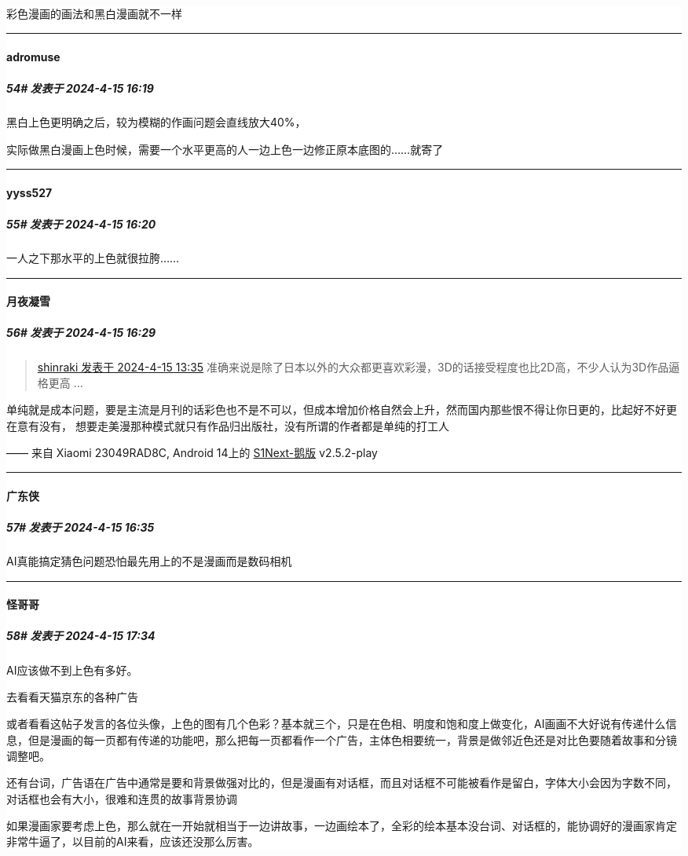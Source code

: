 彩色漫画的画法和黑白漫画就不一样


*****

####  adromuse  
##### 54#       发表于 2024-4-15 16:19

黑白上色更明确之后，较为模糊的作画问题会直线放大40%，

实际做黑白漫画上色时候，需要一个水平更高的人一边上色一边修正原本底图的……就寄了

*****

####  yyss527  
##### 55#       发表于 2024-4-15 16:20

一人之下那水平的上色就很拉胯……


*****

####  月夜凝雪  
##### 56#       发表于 2024-4-15 16:29

<blockquote><a href="httphttps://bbs.saraba1st.com/2b/forum.php?mod=redirect&amp;goto=findpost&amp;pid=64603704&amp;ptid=2179835" target="_blank">shinraki 发表于 2024-4-15 13:35</a>
准确来说是除了日本以外的大众都更喜欢彩漫，3D的话接受程度也比2D高，不少人认为3D作品逼格更高 ...</blockquote>
单纯就是成本问题，要是主流是月刊的话彩色也不是不可以，但成本增加价格自然会上升，然而国内那些恨不得让你日更的，比起好不好更在意有没有，
想要走美漫那种模式就只有作品归出版社，没有所谓的作者都是单纯的打工人

—— 来自 Xiaomi 23049RAD8C, Android 14上的 [S1Next-鹅版](https://github.com/ykrank/S1-Next/releases) v2.5.2-play


*****

####  广东侠  
##### 57#       发表于 2024-4-15 16:35

AI真能搞定猜色问题恐怕最先用上的不是漫画而是数码相机


*****

####  怪哥哥  
##### 58#       发表于 2024-4-15 17:34

AI应该做不到上色有多好。

去看看天猫京东的各种广告

或者看看这帖子发言的各位头像，上色的图有几个色彩？基本就三个，只是在色相、明度和饱和度上做变化，AI画画不大好说有传递什么信息，但是漫画的每一页都有传递的功能吧，那么把每一页都看作一个广告，主体色相要统一，背景是做邻近色还是对比色要随着故事和分镜调整吧。

还有台词，广告语在广告中通常是要和背景做强对比的，但是漫画有对话框，而且对话框不可能被看作是留白，字体大小会因为字数不同，对话框也会有大小，很难和连贯的故事背景协调

如果漫画家要考虑上色，那么就在一开始就相当于一边讲故事，一边画绘本了，全彩的绘本基本没台词、对话框的，能协调好的漫画家肯定非常牛逼了，以目前的AI来看，应该还没那么厉害。
